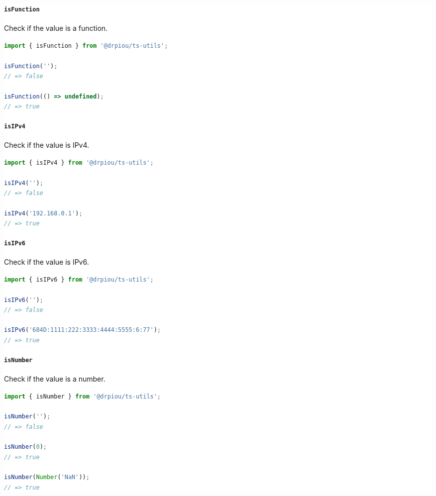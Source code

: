 #### `isFunction`

Check if the value is a function.

```typescript
import { isFunction } from '@drpiou/ts-utils';

isFunction('');
// => false

isFunction(() => undefined);
// => true
```

#### `isIPv4`

Check if the value is IPv4.

```typescript
import { isIPv4 } from '@drpiou/ts-utils';

isIPv4('');
// => false

isIPv4('192.168.0.1');
// => true
```

#### `isIPv6`

Check if the value is IPv6.

```typescript
import { isIPv6 } from '@drpiou/ts-utils';

isIPv6('');
// => false

isIPv6('684D:1111:222:3333:4444:5555:6:77');
// => true
```

#### `isNumber`

Check if the value is a number.

```typescript
import { isNumber } from '@drpiou/ts-utils';

isNumber('');
// => false

isNumber(0);
// => true

isNumber(Number('NaN'));
// => true
```
